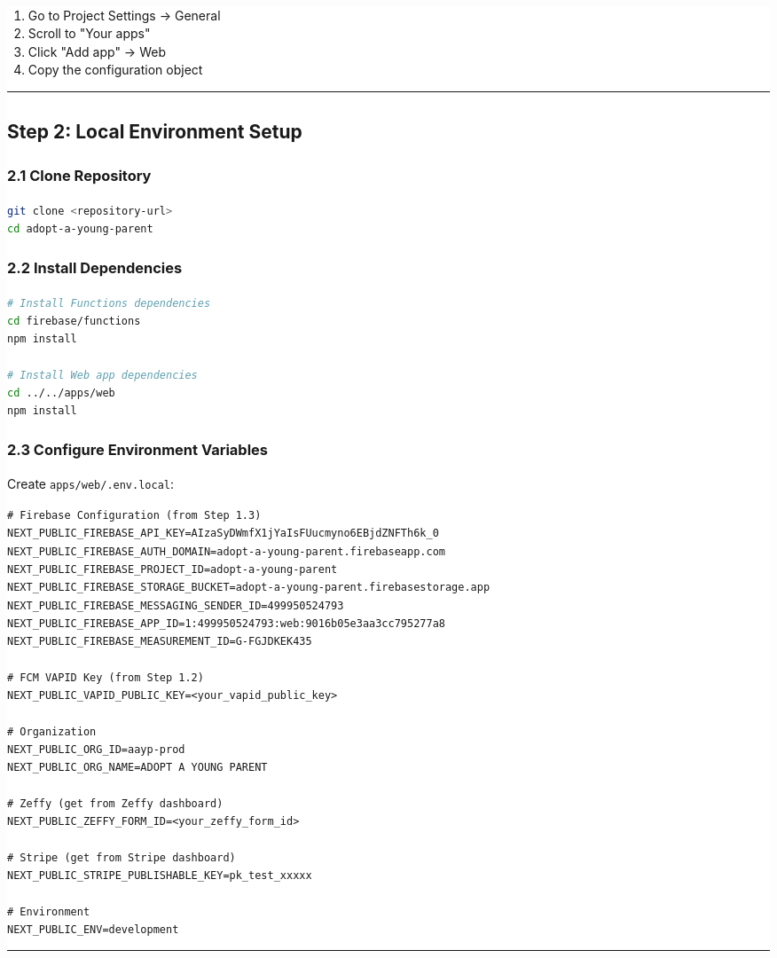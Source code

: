 1. Go to Project Settings → General
2. Scroll to "Your apps"
3. Click "Add app" → Web
4. Copy the configuration object

---

## Step 2: Local Environment Setup

### 2.1 Clone Repository

```bash
git clone <repository-url>
cd adopt-a-young-parent
```

### 2.2 Install Dependencies

```bash
# Install Functions dependencies
cd firebase/functions
npm install

# Install Web app dependencies
cd ../../apps/web
npm install
```

### 2.3 Configure Environment Variables

Create `apps/web/.env.local`:

```env
# Firebase Configuration (from Step 1.3)
NEXT_PUBLIC_FIREBASE_API_KEY=AIzaSyDWmfX1jYaIsFUucmyno6EBjdZNFTh6k_0
NEXT_PUBLIC_FIREBASE_AUTH_DOMAIN=adopt-a-young-parent.firebaseapp.com
NEXT_PUBLIC_FIREBASE_PROJECT_ID=adopt-a-young-parent
NEXT_PUBLIC_FIREBASE_STORAGE_BUCKET=adopt-a-young-parent.firebasestorage.app
NEXT_PUBLIC_FIREBASE_MESSAGING_SENDER_ID=499950524793
NEXT_PUBLIC_FIREBASE_APP_ID=1:499950524793:web:9016b05e3aa3cc795277a8
NEXT_PUBLIC_FIREBASE_MEASUREMENT_ID=G-FGJDKEK435

# FCM VAPID Key (from Step 1.2)
NEXT_PUBLIC_VAPID_PUBLIC_KEY=<your_vapid_public_key>

# Organization
NEXT_PUBLIC_ORG_ID=aayp-prod
NEXT_PUBLIC_ORG_NAME=ADOPT A YOUNG PARENT

# Zeffy (get from Zeffy dashboard)
NEXT_PUBLIC_ZEFFY_FORM_ID=<your_zeffy_form_id>

# Stripe (get from Stripe dashboard)
NEXT_PUBLIC_STRIPE_PUBLISHABLE_KEY=pk_test_xxxxx

# Environment
NEXT_PUBLIC_ENV=development
```

---